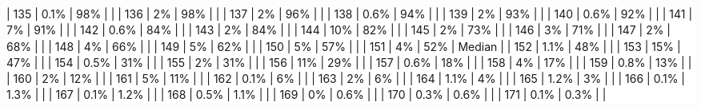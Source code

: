 | 135 | 0.1% | 98% |  |
| 136 | 2% | 98% |  |
| 137 | 2% | 96% |  |
| 138 | 0.6% | 94% |  |
| 139 | 2% | 93% |  |
| 140 | 0.6% | 92% |  |
| 141 | 7% | 91% |  |
| 142 | 0.6% | 84% |  |
| 143 | 2% | 84% |  |
| 144 | 10% | 82% |  |
| 145 | 2% | 73% |  |
| 146 | 3% | 71% |  |
| 147 | 2% | 68% |  |
| 148 | 4% | 66% |  |
| 149 | 5% | 62% |  |
| 150 | 5% | 57% |  |
| 151 | 4% | 52% | Median |
| 152 | 1.1% | 48% |  |
| 153 | 15% | 47% |  |
| 154 | 0.5% | 31% |  |
| 155 | 2% | 31% |  |
| 156 | 11% | 29% |  |
| 157 | 0.6% | 18% |  |
| 158 | 4% | 17% |  |
| 159 | 0.8% | 13% |  |
| 160 | 2% | 12% |  |
| 161 | 5% | 11% |  |
| 162 | 0.1% | 6% |  |
| 163 | 2% | 6% |  |
| 164 | 1.1% | 4% |  |
| 165 | 1.2% | 3% |  |
| 166 | 0.1% | 1.3% |  |
| 167 | 0.1% | 1.2% |  |
| 168 | 0.5% | 1.1% |  |
| 169 | 0% | 0.6% |  |
| 170 | 0.3% | 0.6% |  |
| 171 | 0.1% | 0.3% |  |